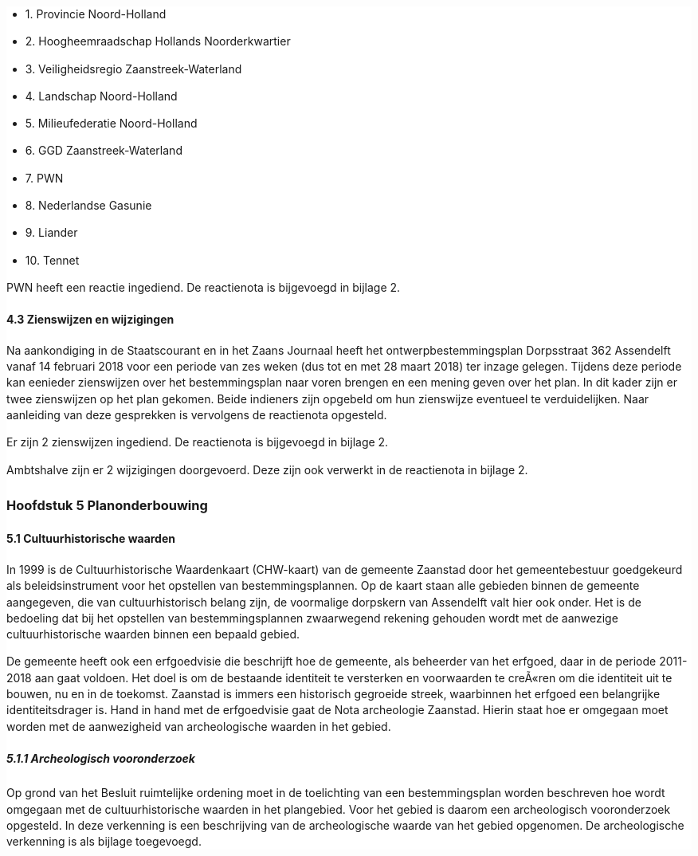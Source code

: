 * 1\. Provincie Noord\-Holland

* 2\. Hoogheemraadschap Hollands Noorderkwartier

* 3\. Veiligheidsregio Zaanstreek\-Waterland

* 4\. Landschap Noord\-Holland

* 5\. Milieufederatie Noord\-Holland

* 6\. GGD Zaanstreek\-Waterland

* 7\. PWN

* 8\. Nederlandse Gasunie

* 9\. Liander

* 10\. Tennet

PWN heeft een reactie ingediend. De reactienota is bijgevoegd in bijlage 2\.

#### 4\.3 Zienswijzen en wijzigingen

Na aankondiging in de Staatscourant en in het Zaans Journaal heeft het ontwerpbestemmingsplan Dorpsstraat 362 Assendelft vanaf 14 februari 2018 voor een periode van zes weken (dus tot en met 28 maart 2018\) ter inzage gelegen. Tijdens deze periode kan eenieder zienswijzen over het bestemmingsplan naar voren brengen en een mening geven over het plan. In dit kader zijn er twee zienswijzen op het plan gekomen. Beide indieners zijn opgebeld om hun zienswijze eventueel te verduidelijken. Naar aanleiding van deze gesprekken is vervolgens de reactienota opgesteld.

Er zijn 2 zienswijzen ingediend. De reactienota is bijgevoegd in bijlage 2\.

Ambtshalve zijn er 2 wijzigingen doorgevoerd. Deze zijn ook verwerkt in de reactienota in bijlage 2\.

### Hoofdstuk 5 Planonderbouwing

#### 5\.1 Cultuurhistorische waarden

In 1999 is de Cultuurhistorische Waardenkaart (CHW\-kaart) van de gemeente Zaanstad door het gemeentebestuur goedgekeurd als beleidsinstrument voor het opstellen van bestemmingsplannen. Op de kaart staan alle gebieden binnen de gemeente aangegeven, die van cultuurhistorisch belang zijn, de voormalige dorpskern van Assendelft valt hier ook onder. Het is de bedoeling dat bij het opstellen van bestemmingsplannen zwaarwegend rekening gehouden wordt met de aanwezige cultuurhistorische waarden binnen een bepaald gebied.

De gemeente heeft ook een erfgoedvisie die beschrijft hoe de gemeente, als beheerder van het erfgoed, daar in de periode 2011\- 2018 aan gaat voldoen. Het doel is om de bestaande identiteit te versterken en voorwaarden te creÃ«ren om die identiteit uit te bouwen, nu en in de toekomst. Zaanstad is immers een historisch gegroeide streek, waarbinnen het erfgoed een belangrijke identiteitsdrager is. Hand in hand met de erfgoedvisie gaat de Nota archeologie Zaanstad. Hierin staat hoe er omgegaan moet worden met de aanwezigheid van archeologische waarden in het gebied.

##### 5\.1\.1 Archeologisch vooronderzoek

Op grond van het Besluit ruimtelijke ordening moet in de toelichting van een bestemmingsplan worden beschreven hoe wordt omgegaan met de cultuurhistorische waarden in het plangebied. Voor het gebied is daarom een archeologisch vooronderzoek opgesteld. In deze verkenning is een beschrijving van de archeologische waarde van het gebied opgenomen. De archeologische verkenning is als bijlage toegevoegd.
